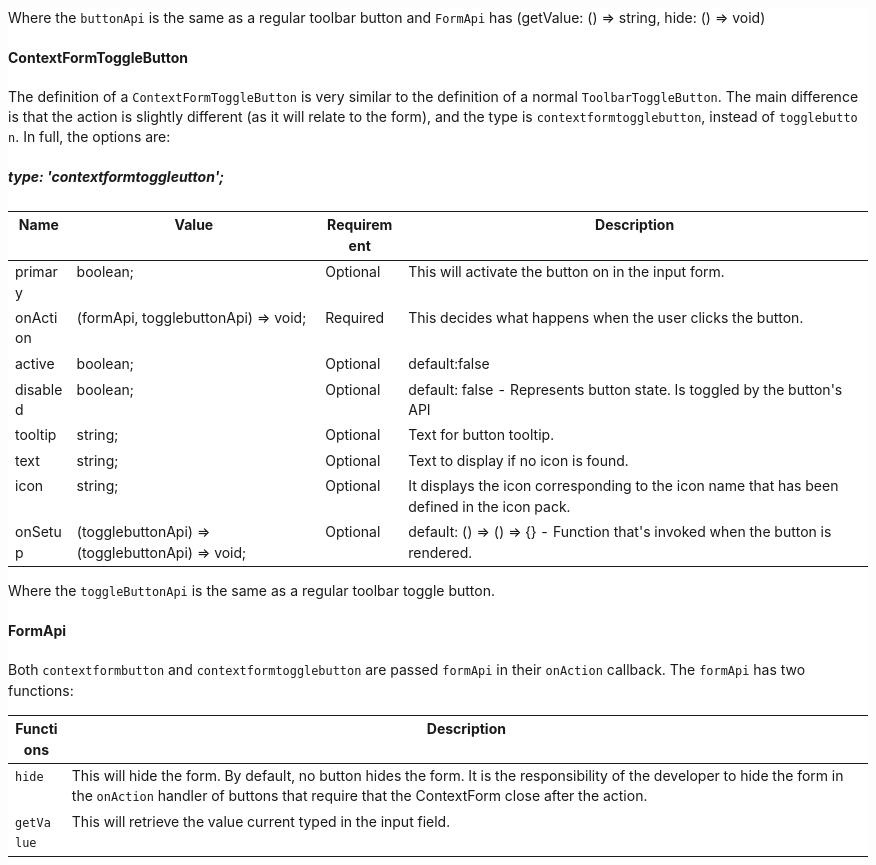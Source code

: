Where the `buttonApi` is the same as a regular toolbar button and `FormApi` has (getValue: () => string, hide: () => void)

#### ContextFormToggleButton

The definition of a `ContextFormToggleButton` is very similar to the definition of a normal `ToolbarToggleButton`. The main difference is that the action is slightly different (as it will relate to the form), and the type is `contextformtogglebutton`, instead of `togglebutton`. In full, the options are:

##### type: 'contextformtoggleutton';

| Name | Value | Requirement | Description |
| ---- | ----- | ----------- | ----------- |
| primary | boolean; | Optional | This will activate the button on <enter> in the input form. |
| onAction | (formApi, togglebuttonApi) => void; | Required | This decides what happens when the user clicks the button. |
| active | boolean; | Optional | default:false |
| disabled | boolean; | Optional | default: false - Represents button state. Is toggled by the button's API |
| tooltip | string; | Optional | Text for button tooltip. |
| text | string; | Optional | Text to display if no icon is found. |
| icon | string; | Optional | It displays the icon corresponding to the icon name that has been defined in the icon pack. |
| onSetup | (togglebuttonApi) => (togglebuttonApi) => void; | Optional | default: () => () => {} - Function that's invoked when the button is rendered. |

Where the `toggleButtonApi` is the same as a regular toolbar toggle button.

#### FormApi

Both `contextformbutton` and `contextformtogglebutton` are passed `formApi` in their `onAction` callback. The `formApi` has two functions:

| Functions | Description |
| --------- | ----------- |
|`hide` | This will hide the form. By default, no button hides the form. It is the responsibility of the developer to hide the form in the `onAction` handler of buttons that require that the ContextForm close after the action. |
| `getValue` | This will retrieve the value current typed in the input field. |
